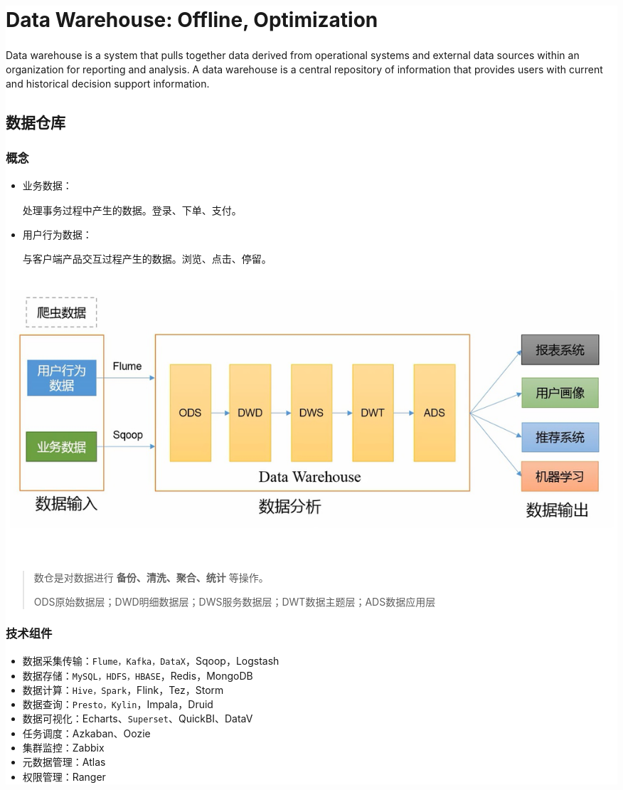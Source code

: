 # Data Warehouse: Offline, Optimization


Data warehouse is a system that pulls together data derived from operational systems and external data sources within an organization for reporting and analysis. A data warehouse is a central repository of information that provides users with current and historical decision support information.



## 数据仓库

### 概念

+ 业务数据：

  处理事务过程中产生的数据。登录、下单、支付。

+ 用户行为数据：

  与客户端产品交互过程产生的数据。浏览、点击、停留。

![dataWarehouse_introduction](dataWarehouse_introduction.jpg "offline DW process")

> 数仓是对数据进行 **备份、清洗、聚合、统计** 等操作。
>
> ODS原始数据层；DWD明细数据层；DWS服务数据层；DWT数据主题层；ADS数据应用层

### 技术组件

+ 数据采集传输：`Flume，Kafka，DataX`，Sqoop，Logstash
+ 数据存储：`MySQL，HDFS，HBASE`，Redis，MongoDB
+ 数据计算：`Hive，Spark`，Flink，Tez，Storm
+ 数据查询：`Presto，Kylin`，Impala，Druid
+ 数据可视化：Echarts、`Superset`、QuickBI、DataV
+ 任务调度：Azkaban、Oozie
+ 集群监控：Zabbix
+ 元数据管理：Atlas
+ 权限管理：Ranger
